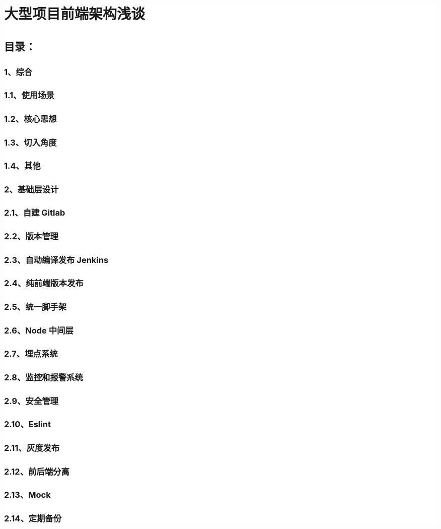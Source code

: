 # 大型项目前端架构浅谈

## 目录：

### 1、综合

### 1.1、使用场景

### 1.2、核心思想

### 1.3、切入角度

### 1.4、其他

### 2、基础层设计

### 2.1、自建 Gitlab

### 2.2、版本管理

### 2.3、自动编译发布 Jenkins

### 2.4、纯前端版本发布

### 2.5、统一脚手架

### 2.6、Node 中间层

### 2.7、埋点系统

### 2.8、监控和报警系统

### 2.9、安全管理

### 2.10、Eslint

### 2.11、灰度发布

### 2.12、前后端分离

### 2.13、Mock

### 2.14、定期备份
